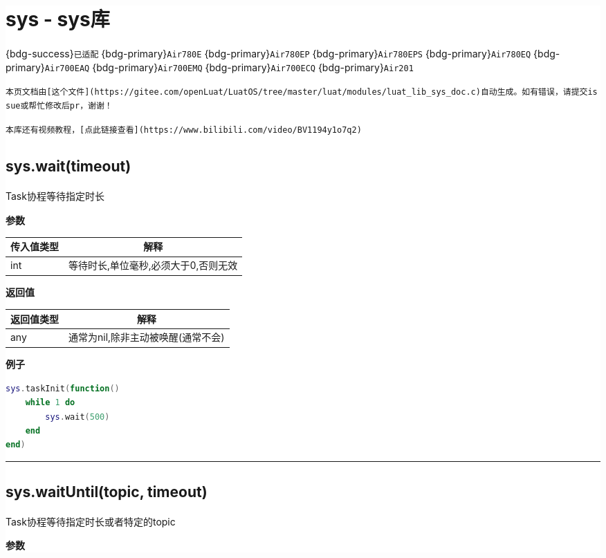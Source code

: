 # sys - sys库

{bdg-success}`已适配` {bdg-primary}`Air780E` {bdg-primary}`Air780EP` {bdg-primary}`Air780EPS` {bdg-primary}`Air780EQ` {bdg-primary}`Air700EAQ` {bdg-primary}`Air700EMQ` {bdg-primary}`Air700ECQ` {bdg-primary}`Air201`

```{note}
本页文档由[这个文件](https://gitee.com/openLuat/LuatOS/tree/master/luat/modules/luat_lib_sys_doc.c)自动生成。如有错误，请提交issue或帮忙修改后pr，谢谢！
```

```{tip}
本库还有视频教程，[点此链接查看](https://www.bilibili.com/video/BV1194y1o7q2)
```

## sys.wait(timeout)



Task协程等待指定时长

**参数**

|传入值类型|解释|
|-|-|
|int|等待时长,单位毫秒,必须大于0,否则无效|

**返回值**

|返回值类型|解释|
|-|-|
|any|通常为nil,除非主动被唤醒(通常不会)|

**例子**

```lua
sys.taskInit(function()
    while 1 do
        sys.wait(500)
    end
end)

```

---

## sys.waitUntil(topic, timeout)



Task协程等待指定时长或者特定的topic

**参数**
